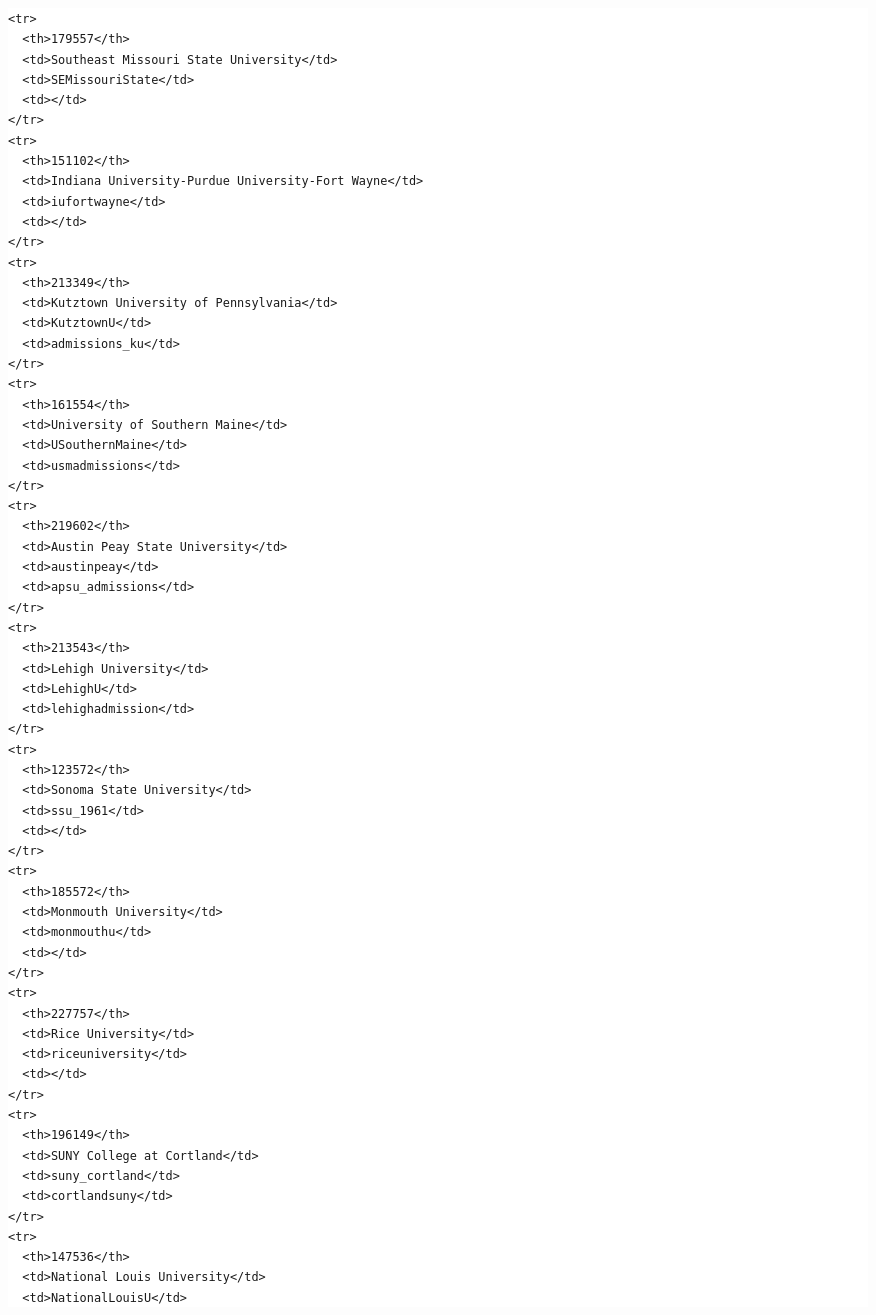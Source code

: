     <tr>
      <th>179557</th>
      <td>Southeast Missouri State University</td>
      <td>SEMissouriState</td>
      <td></td>
    </tr>
    <tr>
      <th>151102</th>
      <td>Indiana University-Purdue University-Fort Wayne</td>
      <td>iufortwayne</td>
      <td></td>
    </tr>
    <tr>
      <th>213349</th>
      <td>Kutztown University of Pennsylvania</td>
      <td>KutztownU</td>
      <td>admissions_ku</td>
    </tr>
    <tr>
      <th>161554</th>
      <td>University of Southern Maine</td>
      <td>USouthernMaine</td>
      <td>usmadmissions</td>
    </tr>
    <tr>
      <th>219602</th>
      <td>Austin Peay State University</td>
      <td>austinpeay</td>
      <td>apsu_admissions</td>
    </tr>
    <tr>
      <th>213543</th>
      <td>Lehigh University</td>
      <td>LehighU</td>
      <td>lehighadmission</td>
    </tr>
    <tr>
      <th>123572</th>
      <td>Sonoma State University</td>
      <td>ssu_1961</td>
      <td></td>
    </tr>
    <tr>
      <th>185572</th>
      <td>Monmouth University</td>
      <td>monmouthu</td>
      <td></td>
    </tr>
    <tr>
      <th>227757</th>
      <td>Rice University</td>
      <td>riceuniversity</td>
      <td></td>
    </tr>
    <tr>
      <th>196149</th>
      <td>SUNY College at Cortland</td>
      <td>suny_cortland</td>
      <td>cortlandsuny</td>
    </tr>
    <tr>
      <th>147536</th>
      <td>National Louis University</td>
      <td>NationalLouisU</td>